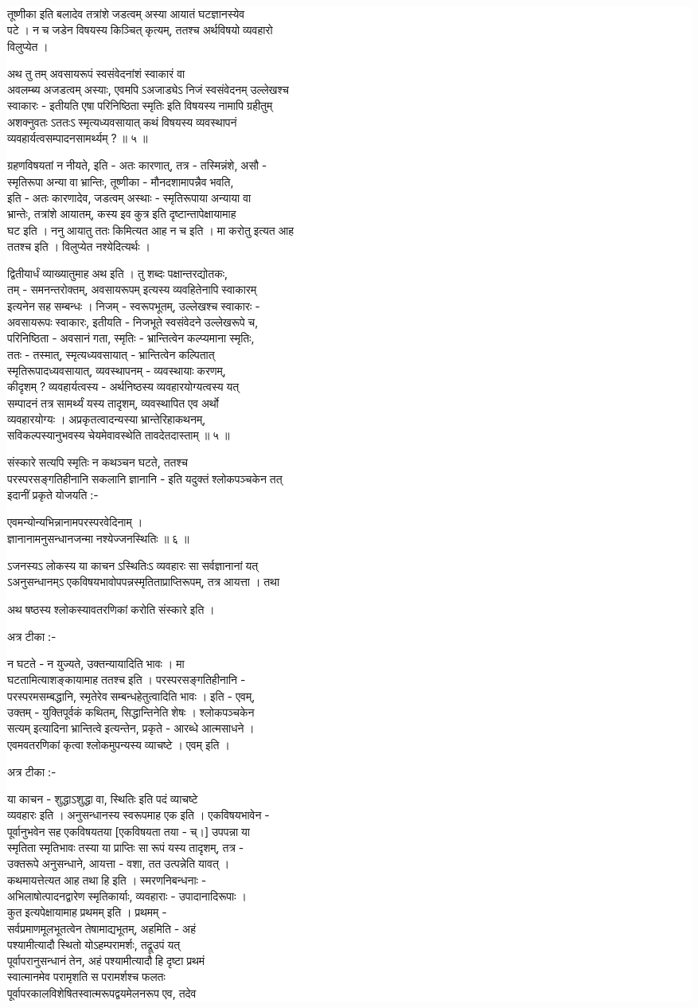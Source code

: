 तूष्णीका इति बलादेव तत्रांशे जडत्वम् अस्या आयातं घटज्ञानस्येव  
पटे । न च जडेन विषयस्य किञ्चित् कृत्यम्, ततश्च अर्थविषयो व्यवहारो  
विलुप्येत ।

अथ तु तम् अवसायरूपं स्वसंवेदनांशं स्वाकारं वा  
अवलम्ब्य अजडत्वम् अस्याः, एवमपि ऽअजाड्येऽ निजं स्वसंवेदनम् उल्लेखश्च  
स्वाकारः - इतीयति एषा परिनिष्ठिता स्मृतिः इति विषयस्य नामापि ग्रहीतुम्  
अशक्नुवतः ऽततःऽ स्मृत्यध्यवसायात् कथं विषयस्य व्यवस्थापनं  
व्यवहार्यत्वसम्पादनसामर्थ्यम् ? ॥ ५ ॥  
  
ग्रहणविषयतां न नीयते, इति - अतः कारणात्, तत्र - तस्मिन्नंशे, असौ -  
स्मृतिरूपा अन्या वा भ्रान्तिः, तूष्णीका - मौनदशामापन्नैव भवति,  
इति - अतः कारणादेव, जडत्वम् अस्थाः - स्मृतिरूपाया अन्याया वा  
भ्रान्तेः, तत्रांशे आयातम्, कस्य इव कुत्र इति दृष्टान्तापेक्षायामाह  
घट इति । ननु आयातु ततः किमित्यत आह न च इति । मा करोतु इत्यत आह  
ततश्च इति । विलुप्येत नश्येदित्यर्थः ।

द्वितीयार्धं व्याख्यातुमाह अथ इति । तु शब्दः पक्षान्तरद्योतकः,  
तम् - समनन्तरोक्तम्, अवसायरूपम् इत्यस्य व्यवहितेनापि स्वाकारम्  
इत्यनेन सह सम्बन्धः । निजम् - स्वरूपभूतम्, उल्लेखश्च स्वाकारः -  
अवसायरूपः स्वाकारः, इतीयति - निजभूते स्वसंवेदने उल्लेखरूपे च,  
परिनिष्ठिता - अवसानं गता, स्मृतिः - भ्रान्तित्वेन कल्प्यमाना स्मृतिः,  
ततः - तस्मात्, स्मृत्यध्यवसायात् - भ्रान्तित्वेन कल्पितात्  
स्मृतिरूपादध्यवसायात्, व्यवस्थापनम् - व्यवस्थायाः करणम्,  
कीदृशम् ? व्यवहार्यत्वस्य - अर्थनिष्ठस्य व्यवहारयोग्यत्वस्य यत्  
सम्पादनं तत्र सामर्थ्यं यस्य तादृशम्, व्यवस्थापित एव अर्थो  
व्यवहारयोग्यः । अप्रकृतत्वादन्यस्या भ्रान्तेरिहाकथनम्,  
सविकल्पस्यानुभवस्य चेयमेवावस्थेति तावदेतदास्ताम् ॥ ५ ॥  
  
संस्कारे सत्यपि स्मृतिः न कथञ्चन घटते, ततश्च  
परस्परसङ्गतिहीनानि सकलानि ज्ञानानि - इति यदुक्तं श्लोकपञ्चकेन तत्  
इदानीं प्रकृते योजयति :-  
  
एवमन्योन्यभिन्नानामपरस्परवेदिनाम् ।  
ज्ञानानामनुसन्धानजन्मा नश्येज्जनस्थितिः ॥ ६ ॥

ऽजनस्यऽ लोकस्य या काचन ऽस्थितिःऽ व्यवहारः सा सर्वज्ञानानां यत्  
ऽअनुसन्धानम्ऽ एकविषयभावोपपन्नस्मृतिताप्राप्तिरूपम्, तत्र आयत्ता । तथा  
  
अथ षष्ठस्य श्लोकस्यावतरणिकां करोति संस्कारे इति ।  
  
अत्र टीका :-  
  
न घटते - न युज्यते, उक्तन्यायादिति भावः । मा  
घटतामित्याशङ्कायामाह ततश्च इति । परस्परसङ्गतिहीनानि -  
परस्परमसम्बद्धानि, स्मृतेरेव सम्बन्धहेतुत्वादिति भावः । इति - एवम्,  
उक्तम् - युक्तिपूर्वकं कथितम्, सिद्धान्तिनेति शेषः । श्लोकपञ्चकेन  
सत्यम् इत्यादिना भ्रान्तित्वे इत्यन्तेन, प्रकृते - आरब्धे आत्मसाधने ।  
एवमवतरणिकां कृत्वा श्लोकमुपन्यस्य व्याचष्टे । एवम् इति ।  
  
अत्र टीका :-  
  
या काचन - शुद्धाऽशुद्धा वा, स्थितिः इति पदं व्याचष्टे  
व्यवहारः इति । अनुसन्धानस्य स्वरूपमाह एक इति । एकविषयभावेन -  
पूर्वानुभवेन सह एकविषयतया [एकविषयता तया - च्।] उपपन्ना या  
स्मृतिता स्मृतिभावः तस्या या प्राप्तिः सा रूपं यस्य तादृशम्, तत्र -  
उक्तरूपे अनुसन्धाने, आयत्ता - वशा, तत उत्पन्नेति यावत् ।  
कथमायत्तेत्यत आह तथा हि इति । स्मरणनिबन्धनाः -  
अभिलाषोत्पादनद्वारेण स्मृतिकार्याः, व्यवहाराः - उपादानादिरूपाः ।  
कुत इत्यपेक्षायामाह प्रथमम् इति । प्रथमम् -  
सर्वप्रमाणमूलभूतत्वेन तेषामाद्यभूतम्, अहमिति - अहं  
पश्यामीत्यादौ स्थितो योऽहम्परामर्शः, तद्रूउपं यत्  
पूर्वापरानुसन्धानं तेन, अहं पश्यामीत्यादौ हि दृष्टा प्रथमं  
स्वात्मानमेव परामृशति स परामर्शश्च फलतः  
पूर्वापरकालविशेषितस्वात्मरूपद्वयमेलनरूप एव, तदेव  
  